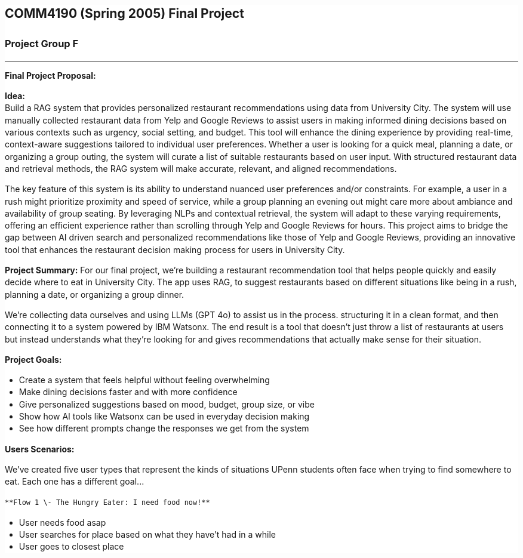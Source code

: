 ## COMM4190 (Spring 2005) Final Project

### Project Group F

----

**Final Project Proposal:** 

**Idea:**  
Build a RAG system that provides personalized restaurant recommendations using data from University City. The system will use manually collected restaurant data from Yelp and Google Reviews to assist users in making informed dining decisions based on various contexts such as urgency, social setting, and budget. This tool will enhance the dining experience by providing real-time, context-aware suggestions tailored to individual user preferences. Whether a user is looking for a quick meal, planning a date, or organizing a group outing, the system will curate a list of suitable restaurants based on user input. With structured restaurant data and retrieval methods, the RAG system will make accurate, relevant, and aligned recommendations.

The key feature of this system is its ability to understand nuanced user preferences and/or constraints. For example, a user in a rush might prioritize proximity and speed of service, while a group planning an evening out might care more about ambiance and availability of group seating. By leveraging NLPs and contextual retrieval, the system will adapt to these varying requirements, offering an efficient experience rather than scrolling through Yelp and Google Reviews for hours. This project aims to bridge the gap between AI driven search and personalized recommendations like those of Yelp and Google Reviews, providing an innovative tool that enhances the restaurant decision making process for users in University City.

**Project Summary:** 
For our final project, we’re building a restaurant recommendation tool that helps people quickly and easily decide where to eat in University City. The app uses RAG, to suggest restaurants based on different situations like being in a rush, planning a date, or organizing a group dinner.

We’re collecting data ourselves and using LLMs (GPT 4o) to assist us in the process. structuring it in a clean format, and then connecting it to a system powered by IBM Watsonx. The end result is a tool that doesn’t just throw a list of restaurants at users but instead understands what they’re looking for and gives recommendations that actually make sense for their situation.

**Project Goals:**
- Create a system that feels helpful without feeling overwhelming
- Make dining decisions faster and with more confidence
- Give personalized suggestions based on mood, budget, group size, or vibe
- Show how AI tools like Watsonx can be used in everyday decision making
- See how different prompts change the responses we get from the system

**Users Scenarios:**

We’ve created five user types that represent the kinds of situations UPenn students often face when trying to find somewhere to eat. Each one has a different goal...

	**Flow 1 \- The Hungry Eater: I need food now!**

- User needs food asap  
- User searches for place based on what they have’t had in a while  
- User goes to closest place
